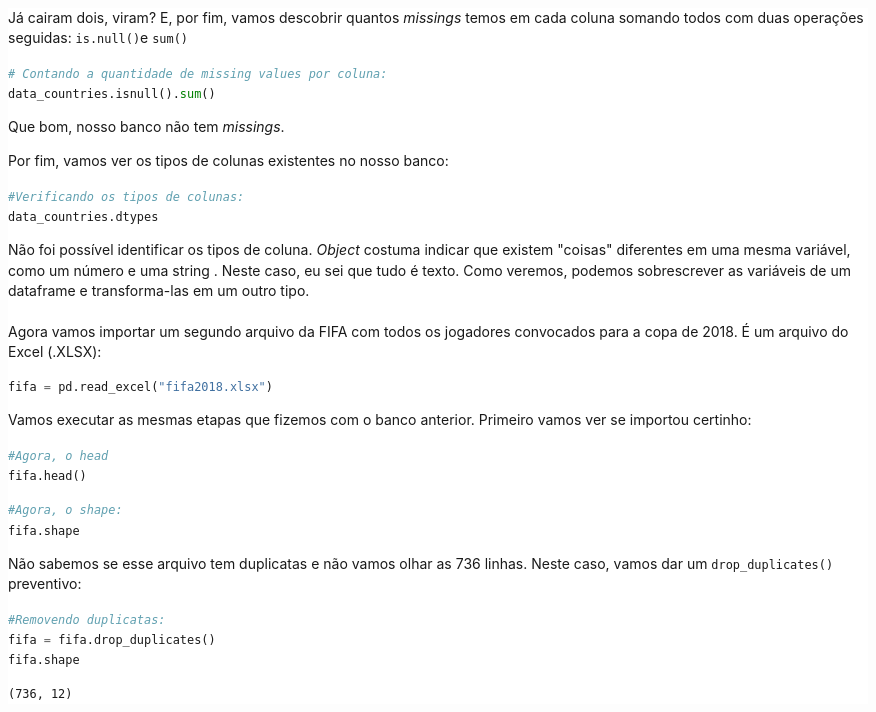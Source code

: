 Já cairam dois, viram?
E, por fim, vamos descobrir quantos *missings* temos em cada coluna somando todos com duas operações seguidas: `is.null()`e `sum()`


```python
# Contando a quantidade de missing values por coluna:
data_countries.isnull().sum()
```

Que bom, nosso banco não tem *missings*.

Por fim, vamos ver os tipos de colunas existentes no nosso banco:


```python
#Verificando os tipos de colunas:
data_countries.dtypes
```

Não foi possível identificar os tipos de coluna. *Object* costuma indicar que existem "coisas" diferentes em uma mesma variável, como um número e uma string . Neste caso, eu sei que tudo é texto. Como veremos, podemos sobrescrever as variáveis de um dataframe e transforma-las em um outro tipo.
<br><br>
Agora vamos importar um segundo arquivo da FIFA com todos os jogadores convocados para a copa de 2018. 
É um arquivo do Excel (.XLSX):


```python
fifa = pd.read_excel("fifa2018.xlsx")
```

Vamos executar as mesmas etapas que fizemos com o banco anterior. Primeiro vamos ver se importou certinho:


```python
#Agora, o head
fifa.head()
```


```python
#Agora, o shape:
fifa.shape
```

Não sabemos se esse arquivo tem duplicatas e não vamos olhar as 736 linhas. Neste caso, vamos dar um `drop_duplicates()` preventivo:


```python
#Removendo duplicatas:
fifa = fifa.drop_duplicates()
fifa.shape
```




    (736, 12)
